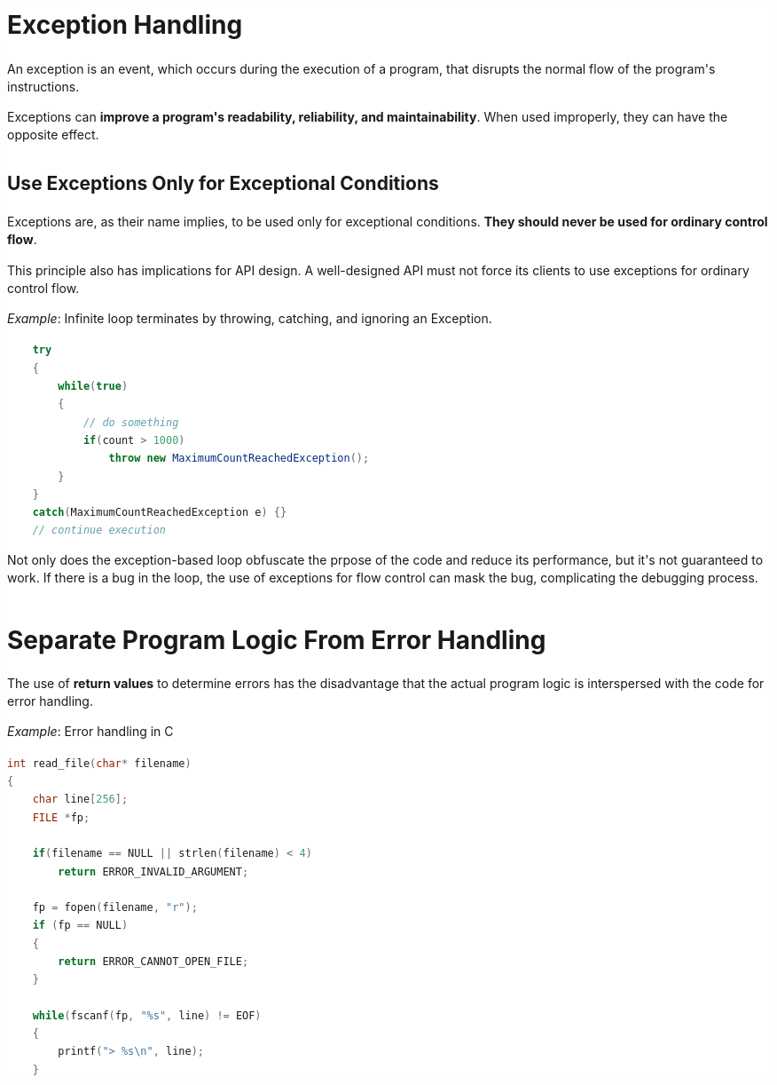 # Exception Handling

An exception is an event, which occurs during the execution of a program, that disrupts the normal flow of the 
program's instructions.
 
Exceptions can **improve a program's readability, reliability, and maintainability**.
When used improperly, they can have the opposite effect.

## Use Exceptions Only for Exceptional Conditions

Exceptions are, as their name implies, to be used only for exceptional conditions.
**They should never be used for ordinary control flow**.

This principle also has implications for API design.
A well-designed API must not force its clients to use exceptions for ordinary control flow.

_Example_: Infinite loop terminates by throwing, catching, and ignoring an Exception.
```Java
    try
    {
        while(true)
        {
            // do something
            if(count > 1000)
                throw new MaximumCountReachedException();
        }   
    }
    catch(MaximumCountReachedException e) {}
    // continue execution
```
Not only does the exception-based loop obfuscate the prpose of the code and reduce its performance,
but it's not guaranteed to work.
If there is a bug in the loop, the use of exceptions for flow control can mask the bug, complicating the 
debugging process.

# Separate Program Logic From Error Handling

The use of **return values** to determine errors has the disadvantage that the actual program logic is interspersed 
with the code for error handling.

_Example_: Error handling in C
```C
int read_file(char* filename)
{
    char line[256];    
    FILE *fp;

    if(filename == NULL || strlen(filename) < 4)
        return ERROR_INVALID_ARGUMENT;

    fp = fopen(filename, "r");
    if (fp == NULL) 
    {
        return ERROR_CANNOT_OPEN_FILE;
    }
    
    while(fscanf(fp, "%s", line) != EOF)
    {
        printf("> %s\n", line);
    }

```